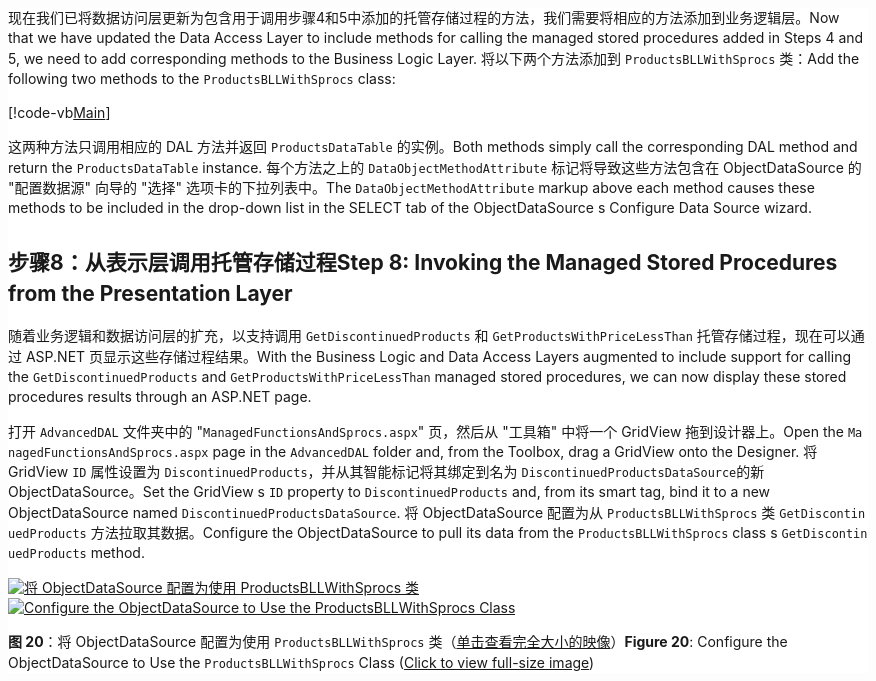 <span data-ttu-id="1e5ec-340">现在我们已将数据访问层更新为包含用于调用步骤4和5中添加的托管存储过程的方法，我们需要将相应的方法添加到业务逻辑层。</span><span class="sxs-lookup"><span data-stu-id="1e5ec-340">Now that we have updated the Data Access Layer to include methods for calling the managed stored procedures added in Steps 4 and 5, we need to add corresponding methods to the Business Logic Layer.</span></span> <span data-ttu-id="1e5ec-341">将以下两个方法添加到 `ProductsBLLWithSprocs` 类：</span><span class="sxs-lookup"><span data-stu-id="1e5ec-341">Add the following two methods to the `ProductsBLLWithSprocs` class:</span></span>

[!code-vb[Main](creating-stored-procedures-and-user-defined-functions-with-managed-code-vb/samples/sample7.vb)]

<span data-ttu-id="1e5ec-342">这两种方法只调用相应的 DAL 方法并返回 `ProductsDataTable` 的实例。</span><span class="sxs-lookup"><span data-stu-id="1e5ec-342">Both methods simply call the corresponding DAL method and return the `ProductsDataTable` instance.</span></span> <span data-ttu-id="1e5ec-343">每个方法之上的 `DataObjectMethodAttribute` 标记将导致这些方法包含在 ObjectDataSource 的 "配置数据源" 向导的 "选择" 选项卡的下拉列表中。</span><span class="sxs-lookup"><span data-stu-id="1e5ec-343">The `DataObjectMethodAttribute` markup above each method causes these methods to be included in the drop-down list in the SELECT tab of the ObjectDataSource s Configure Data Source wizard.</span></span>

## <a name="step-8-invoking-the-managed-stored-procedures-from-the-presentation-layer"></a><span data-ttu-id="1e5ec-344">步骤8：从表示层调用托管存储过程</span><span class="sxs-lookup"><span data-stu-id="1e5ec-344">Step 8: Invoking the Managed Stored Procedures from the Presentation Layer</span></span>

<span data-ttu-id="1e5ec-345">随着业务逻辑和数据访问层的扩充，以支持调用 `GetDiscontinuedProducts` 和 `GetProductsWithPriceLessThan` 托管存储过程，现在可以通过 ASP.NET 页显示这些存储过程结果。</span><span class="sxs-lookup"><span data-stu-id="1e5ec-345">With the Business Logic and Data Access Layers augmented to include support for calling the `GetDiscontinuedProducts` and `GetProductsWithPriceLessThan` managed stored procedures, we can now display these stored procedures results through an ASP.NET page.</span></span>

<span data-ttu-id="1e5ec-346">打开 `AdvancedDAL` 文件夹中的 "`ManagedFunctionsAndSprocs.aspx`" 页，然后从 "工具箱" 中将一个 GridView 拖到设计器上。</span><span class="sxs-lookup"><span data-stu-id="1e5ec-346">Open the `ManagedFunctionsAndSprocs.aspx` page in the `AdvancedDAL` folder and, from the Toolbox, drag a GridView onto the Designer.</span></span> <span data-ttu-id="1e5ec-347">将 GridView `ID` 属性设置为 `DiscontinuedProducts`，并从其智能标记将其绑定到名为 `DiscontinuedProductsDataSource`的新 ObjectDataSource。</span><span class="sxs-lookup"><span data-stu-id="1e5ec-347">Set the GridView s `ID` property to `DiscontinuedProducts` and, from its smart tag, bind it to a new ObjectDataSource named `DiscontinuedProductsDataSource`.</span></span> <span data-ttu-id="1e5ec-348">将 ObjectDataSource 配置为从 `ProductsBLLWithSprocs` 类 `GetDiscontinuedProducts` 方法拉取其数据。</span><span class="sxs-lookup"><span data-stu-id="1e5ec-348">Configure the ObjectDataSource to pull its data from the `ProductsBLLWithSprocs` class s `GetDiscontinuedProducts` method.</span></span>

<span data-ttu-id="1e5ec-349">[![将 ObjectDataSource 配置为使用 ProductsBLLWithSprocs 类](creating-stored-procedures-and-user-defined-functions-with-managed-code-vb/_static/image45.png)](creating-stored-procedures-and-user-defined-functions-with-managed-code-vb/_static/image44.png)</span><span class="sxs-lookup"><span data-stu-id="1e5ec-349">[![Configure the ObjectDataSource to Use the ProductsBLLWithSprocs Class](creating-stored-procedures-and-user-defined-functions-with-managed-code-vb/_static/image45.png)](creating-stored-procedures-and-user-defined-functions-with-managed-code-vb/_static/image44.png)</span></span>

<span data-ttu-id="1e5ec-350">**图 20**：将 ObjectDataSource 配置为使用 `ProductsBLLWithSprocs` 类（[单击查看完全大小的映像](creating-stored-procedures-and-user-defined-functions-with-managed-code-vb/_static/image46.png)）</span><span class="sxs-lookup"><span data-stu-id="1e5ec-350">**Figure 20**: Configure the ObjectDataSource to Use the `ProductsBLLWithSprocs` Class ([Click to view full-size image](creating-stored-procedures-and-user-defined-functions-with-managed-code-vb/_static/image46.png))</span></span>
